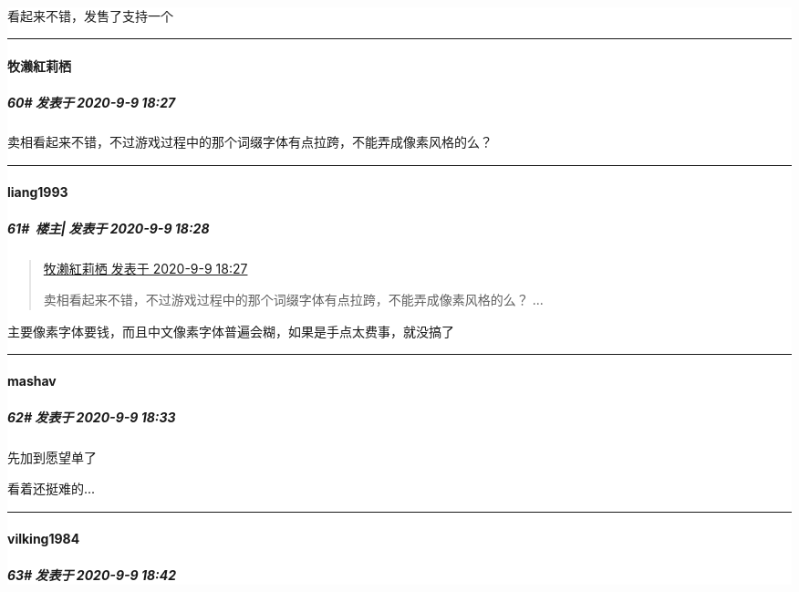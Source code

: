 


看起来不错，发售了支持一个







-----

####  牧濑紅莉栖  
##### 60#       发表于 2020-9-9 18:27




卖相看起来不错，不过游戏过程中的那个词缀字体有点拉跨，不能弄成像素风格的么？







-----

####  liang1993  
##### 61#         楼主| 发表于 2020-9-9 18:28



<blockquote><a href="httphttps://bbs.saraba1st.com/2b/forum.php?mod=redirect&amp;goto=findpost&amp;pid=48688700&amp;ptid=1959031" target="_blank">牧濑紅莉栖 发表于 2020-9-9 18:27</a>

卖相看起来不错，不过游戏过程中的那个词缀字体有点拉跨，不能弄成像素风格的么？ ...</blockquote>
主要像素字体要钱，而且中文像素字体普遍会糊，如果是手点太费事，就没搞了







-----

####  mashav  
##### 62#       发表于 2020-9-9 18:33




先加到愿望单了

看着还挺难的...







-----

####  vilking1984  
##### 63#       发表于 2020-9-9 18:42

